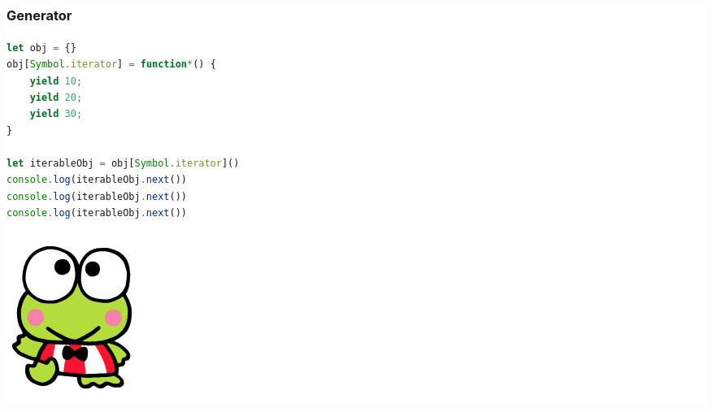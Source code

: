 ### Generator
```js
let obj = {}
obj[Symbol.iterator] = function*() {
	yield 10;
	yield 20;
	yield 30;
}

let iterableObj = obj[Symbol.iterator]()
console.log(iterableObj.next())
console.log(iterableObj.next())
console.log(iterableObj.next())

```

![bg](../../assets/keroppi.gif)



